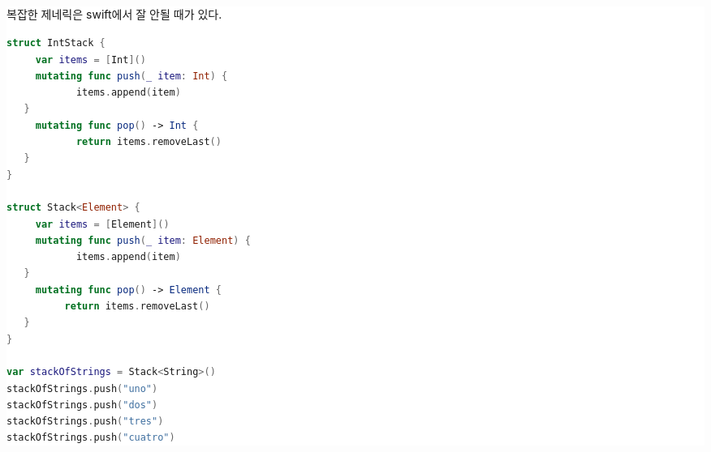 복잡한 제네릭은 swift에서 잘 안될 때가 있다.

```swift
struct IntStack {
	 var items = [Int]()
	 mutating func push(_ item: Int) {
	 		items.append(item)
   }
	 mutating func pop() -> Int {
	 		return items.removeLast()
   }
}

struct Stack<Element> {
	 var items = [Element]()
	 mutating func push(_ item: Element) {
	 		items.append(item)
   }
	 mutating func pop() -> Element {
	 	  return items.removeLast()
   }
}

var stackOfStrings = Stack<String>()
stackOfStrings.push("uno")
stackOfStrings.push("dos")
stackOfStrings.push("tres")
stackOfStrings.push("cuatro")
```

